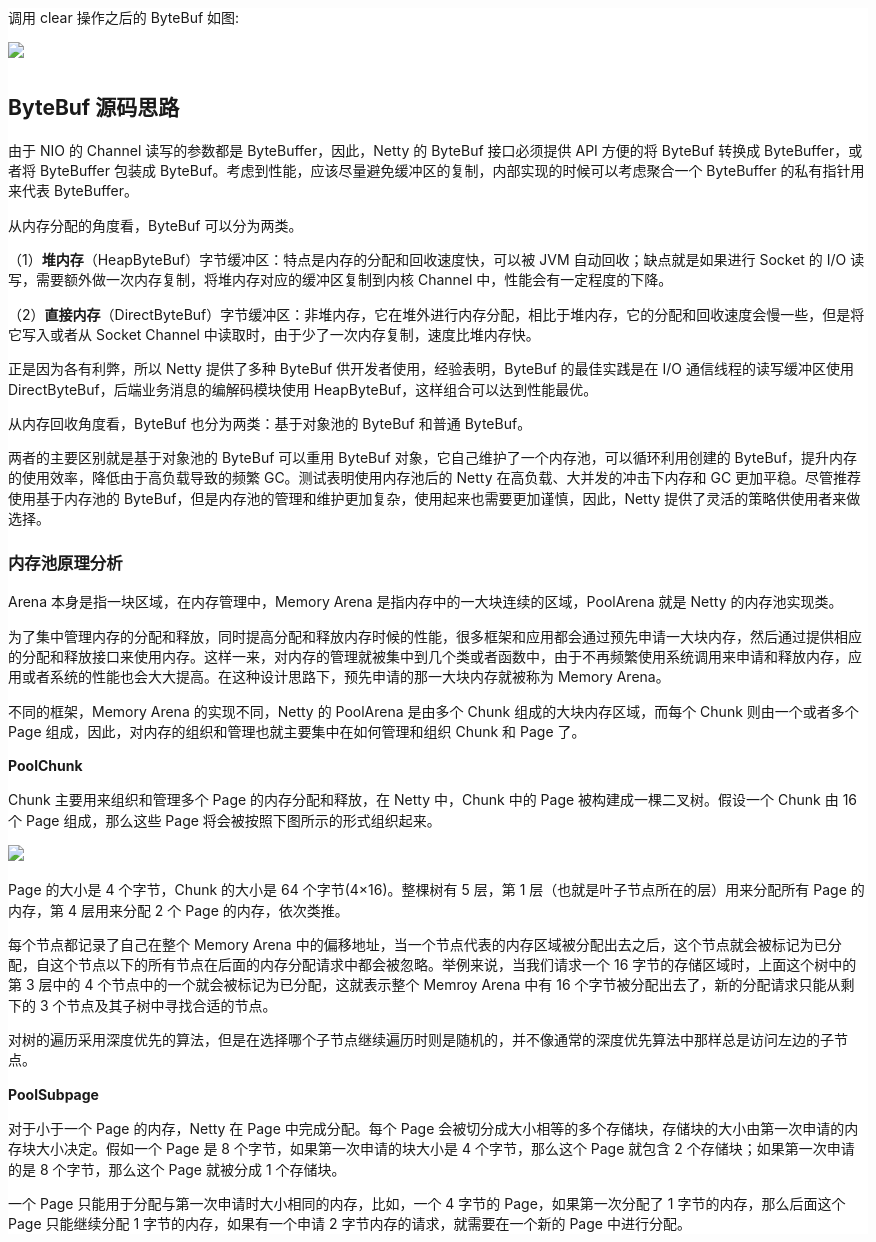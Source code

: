 调用 clear 操作之后的 ByteBuf 如图:

![](https://img-blog.csdnimg.cn/20190320214459183.png)

## []()**ByteBuf 源码思路**

由于 NIO 的 Channel 读写的参数都是 ByteBuffer，因此，Netty 的 ByteBuf 接口必须提供 API 方便的将 ByteBuf 转换成 ByteBuffer，或者将 ByteBuffer 包装成 ByteBuf。考虑到性能，应该尽量避免缓冲区的复制，内部实现的时候可以考虑聚合一个 ByteBuffer 的私有指针用来代表 ByteBuffer。

从内存分配的角度看，ByteBuf 可以分为两类。

（1）**堆内存**（HeapByteBuf）字节缓冲区：特点是内存的分配和回收速度快，可以被 JVM 自动回收；缺点就是如果进行 Socket 的 I/O 读写，需要额外做一次内存复制，将堆内存对应的缓冲区复制到内核 Channel 中，性能会有一定程度的下降。

（2）**直接内存**（DirectByteBuf）字节缓冲区：非堆内存，它在堆外进行内存分配，相比于堆内存，它的分配和回收速度会慢一些，但是将它写入或者从 Socket Channel 中读取时，由于少了一次内存复制，速度比堆内存快。

正是因为各有利弊，所以 Netty 提供了多种 ByteBuf 供开发者使用，经验表明，ByteBuf 的最佳实践是在 I/O 通信线程的读写缓冲区使用 DirectByteBuf，后端业务消息的编解码模块使用 HeapByteBuf，这样组合可以达到性能最优。

从内存回收角度看，ByteBuf 也分为两类：基于对象池的 ByteBuf 和普通 ByteBuf。

两者的主要区别就是基于对象池的 ByteBuf 可以重用 ByteBuf 对象，它自己维护了一个内存池，可以循环利用创建的 ByteBuf，提升内存的使用效率，降低由于高负载导致的频繁 GC。测试表明使用内存池后的 Netty 在高负载、大并发的冲击下内存和 GC 更加平稳。尽管推荐使用基于内存池的 ByteBuf，但是内存池的管理和维护更加复杂，使用起来也需要更加谨慎，因此，Netty 提供了灵活的策略供使用者来做选择。

### []()**内存池原理分析**

Arena 本身是指一块区域，在内存管理中，Memory Arena 是指内存中的一大块连续的区域，PoolArena 就是 Netty 的内存池实现类。

为了集中管理内存的分配和释放，同时提高分配和释放内存时候的性能，很多框架和应用都会通过预先申请一大块内存，然后通过提供相应的分配和释放接口来使用内存。这样一来，对内存的管理就被集中到几个类或者函数中，由于不再频繁使用系统调用来申请和释放内存，应用或者系统的性能也会大大提高。在这种设计思路下，预先申请的那一大块内存就被称为 Memory Arena。

不同的框架，Memory Arena 的实现不同，Netty 的 PoolArena 是由多个 Chunk 组成的大块内存区域，而每个 Chunk 则由一个或者多个 Page 组成，因此，对内存的组织和管理也就主要集中在如何管理和组织 Chunk 和 Page 了。

**PoolChunk**

Chunk 主要用来组织和管理多个 Page 的内存分配和释放，在 Netty 中，Chunk 中的 Page 被构建成一棵二叉树。假设一个 Chunk 由 16 个 Page 组成，那么这些 Page 将会被按照下图所示的形式组织起来。

![](https://img-blog.csdnimg.cn/20190320214459235.png?x-oss-process=image/watermark,type_ZmFuZ3poZW5naGVpdGk,shadow_10,text_aHR0cHM6Ly9ibG9nLmNzZG4ubmV0L2R1YW5kdWFuX2w=,size_16,color_FFFFFF,t_70)

Page 的大小是 4 个字节，Chunk 的大小是 64 个字节(4×16)。整棵树有 5 层，第 1 层（也就是叶子节点所在的层）用来分配所有 Page 的内存，第 4 层用来分配 2 个 Page 的内存，依次类推。

每个节点都记录了自己在整个 Memory Arena 中的偏移地址，当一个节点代表的内存区域被分配出去之后，这个节点就会被标记为已分配，自这个节点以下的所有节点在后面的内存分配请求中都会被忽略。举例来说，当我们请求一个 16 字节的存储区域时，上面这个树中的第 3 层中的 4 个节点中的一个就会被标记为已分配，这就表示整个 Memroy Arena 中有 16 个字节被分配出去了，新的分配请求只能从剩下的 3 个节点及其子树中寻找合适的节点。

对树的遍历采用深度优先的算法，但是在选择哪个子节点继续遍历时则是随机的，并不像通常的深度优先算法中那样总是访问左边的子节点。

**PoolSubpage**

对于小于一个 Page 的内存，Netty 在 Page 中完成分配。每个 Page 会被切分成大小相等的多个存储块，存储块的大小由第一次申请的内存块大小决定。假如一个 Page 是 8 个字节，如果第一次申请的块大小是 4 个字节，那么这个 Page 就包含 2 个存储块；如果第一次申请的是 8 个字节，那么这个 Page 就被分成 1 个存储块。

一个 Page 只能用于分配与第一次申请时大小相同的内存，比如，一个 4 字节的 Page，如果第一次分配了 1 字节的内存，那么后面这个 Page 只能继续分配 1 字节的内存，如果有一个申请 2 字节内存的请求，就需要在一个新的 Page 中进行分配。
